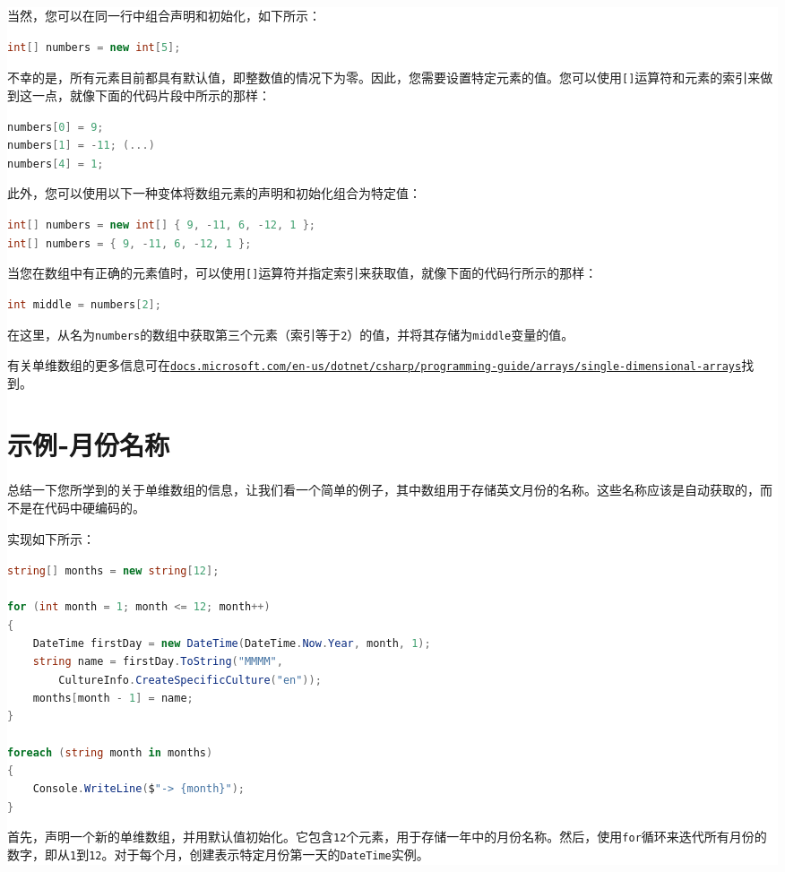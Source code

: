当然，您可以在同一行中组合声明和初始化，如下所示：

```cs
int[] numbers = new int[5]; 
```

不幸的是，所有元素目前都具有默认值，即整数值的情况下为零。因此，您需要设置特定元素的值。您可以使用`[]`运算符和元素的索引来做到这一点，就像下面的代码片段中所示的那样：

```cs
numbers[0] = 9; 
numbers[1] = -11; (...) 
numbers[4] = 1; 
```

此外，您可以使用以下一种变体将数组元素的声明和初始化组合为特定值：

```cs
int[] numbers = new int[] { 9, -11, 6, -12, 1 }; 
int[] numbers = { 9, -11, 6, -12, 1 };  
```

当您在数组中有正确的元素值时，可以使用`[]`运算符并指定索引来获取值，就像下面的代码行所示的那样：

```cs
int middle = numbers[2];
```

在这里，从名为`numbers`的数组中获取第三个元素（索引等于`2`）的值，并将其存储为`middle`变量的值。

有关单维数组的更多信息可在[`docs.microsoft.com/en-us/dotnet/csharp/programming-guide/arrays/single-dimensional-arrays`](https://docs.microsoft.com/en-us/dotnet/csharp/programming-guide/arrays/single-dimensional-arrays)找到。

# 示例-月份名称

总结一下您所学到的关于单维数组的信息，让我们看一个简单的例子，其中数组用于存储英文月份的名称。这些名称应该是自动获取的，而不是在代码中硬编码的。

实现如下所示：

```cs
string[] months = new string[12]; 

for (int month = 1; month <= 12; month++) 
{ 
    DateTime firstDay = new DateTime(DateTime.Now.Year, month, 1); 
    string name = firstDay.ToString("MMMM",  
        CultureInfo.CreateSpecificCulture("en")); 
    months[month - 1] = name; 
} 

foreach (string month in months) 
{ 
    Console.WriteLine($"-> {month}"); 
} 
```

首先，声明一个新的单维数组，并用默认值初始化。它包含`12`个元素，用于存储一年中的月份名称。然后，使用`for`循环来迭代所有月份的数字，即从`1`到`12`。对于每个月，创建表示特定月份第一天的`DateTime`实例。

